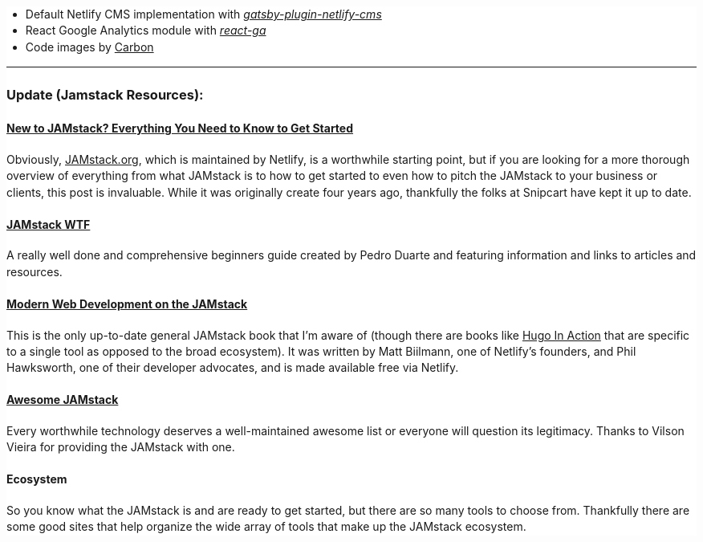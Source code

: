 - <span id="dd5d">Default Netlify CMS implementation with <a href="https://www.gatsbyjs.org/packages/gatsby-plugin-netlify-cms/" class="markup--anchor markup--li-anchor"><em>gatsby-plugin-netlify-cms</em></a></span>
- <span id="6106">React Google Analytics module with <a href="https://github.com/react-ga/react-ga" class="markup--anchor markup--li-anchor"><em>react-ga</em></a></span>
- <span id="5d11">Code images by <a href="https://carbon.now.sh/" class="markup--anchor markup--li-anchor">Carbon</a></span>

---

### Update (Jamstack Resources):

#### <a href="https://snipcart.com/blog/jamstack" class="markup--anchor markup--h4-anchor" title="https://snipcart.com/blog/jamstack">New to JAMstack? Everything You Need to Know to Get Started</a>

Obviously, <a href="https://jamstack.org/" class="markup--anchor markup--p-anchor" title="https://jamstack.org/">JAMstack.org</a>, which is maintained by Netlify, is a worthwhile starting point, but if you are looking for a more thorough overview of everything from what JAMstack is to how to get started to even how to pitch the JAMstack to your business or clients, this post is invaluable. While it was originally create four years ago, thankfully the folks at Snipcart have kept it up to date.

#### <a href="https://jamstack.wtf/" class="markup--anchor markup--h4-anchor" title="https://jamstack.wtf/">JAMstack WTF</a>

A really well done and comprehensive beginners guide created by Pedro Duarte and featuring information and links to articles and resources.

#### <a href="https://www.netlify.com/oreilly-jamstack/" class="markup--anchor markup--h4-anchor" title="https://www.netlify.com/oreilly-jamstack/">Modern Web Development on the JAMstack</a>

This is the only up-to-date general JAMstack book that I’m aware of (though there are books like <a href="https://www.manning.com/books/hugo-in-action" class="markup--anchor markup--p-anchor" title="https://www.manning.com/books/hugo-in-action">Hugo In Action</a> that are specific to a single tool as opposed to the broad ecosystem). It was written by Matt Biilmann, one of Netlify’s founders, and Phil Hawksworth, one of their developer advocates, and is made available free via Netlify.

#### <a href="https://github.com/automata/awesome-jamstack" class="markup--anchor markup--h4-anchor" title="https://github.com/automata/awesome-jamstack">Awesome JAMstack</a>

Every worthwhile technology deserves a well-maintained awesome list or everyone will question its legitimacy. Thanks to Vilson Vieira for providing the JAMstack with one.

#### Ecosystem

So you know what the JAMstack is and are ready to get started, but there are so many tools to choose from. Thankfully there are some good sites that help organize the wide array of tools that make up the JAMstack ecosystem.
